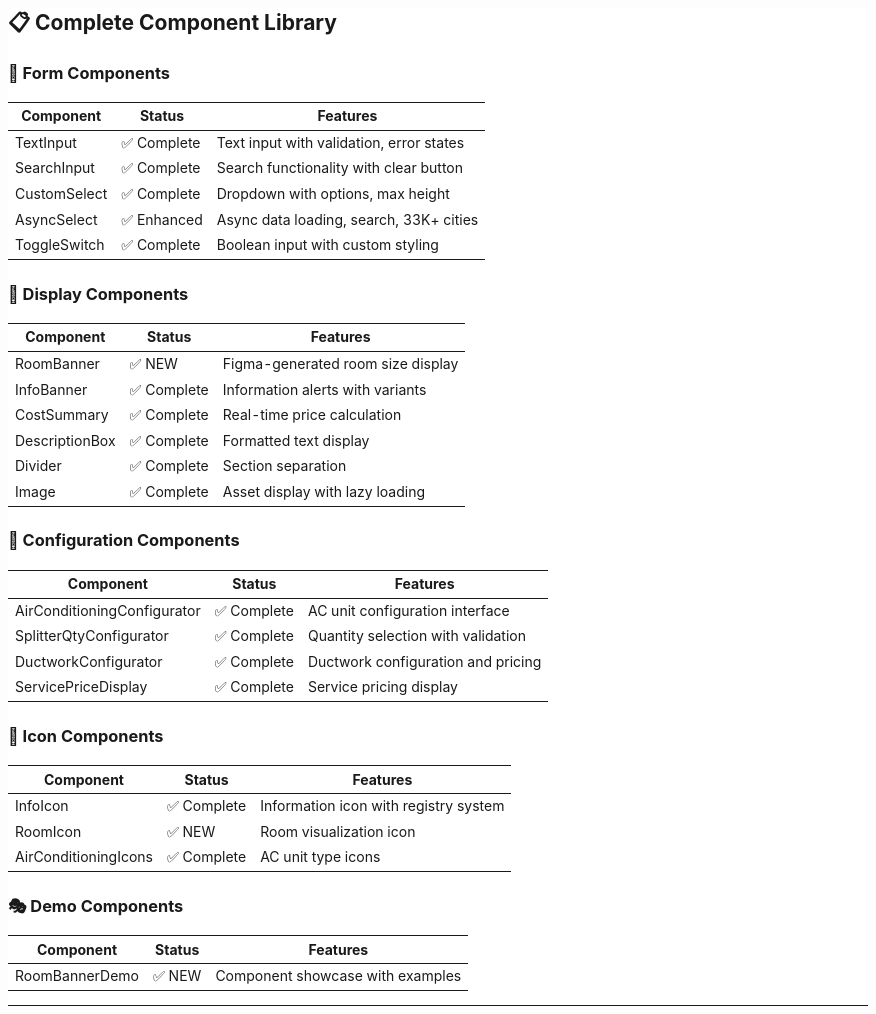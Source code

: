 
## 📋 **Complete Component Library**

### **📝 Form Components**
| Component | Status | Features |
|-----------|--------|----------|
| TextInput | ✅ Complete | Text input with validation, error states |
| SearchInput | ✅ Complete | Search functionality with clear button |
| CustomSelect | ✅ Complete | Dropdown with options, max height |
| AsyncSelect | ✅ Enhanced | Async data loading, search, 33K+ cities |
| ToggleSwitch | ✅ Complete | Boolean input with custom styling |

### **🎨 Display Components**
| Component | Status | Features |
|-----------|--------|----------|
| RoomBanner | ✅ NEW | Figma-generated room size display |
| InfoBanner | ✅ Complete | Information alerts with variants |
| CostSummary | ✅ Complete | Real-time price calculation |
| DescriptionBox | ✅ Complete | Formatted text display |
| Divider | ✅ Complete | Section separation |
| Image | ✅ Complete | Asset display with lazy loading |

### **🔧 Configuration Components**
| Component | Status | Features |
|-----------|--------|----------|
| AirConditioningConfigurator | ✅ Complete | AC unit configuration interface |
| SplitterQtyConfigurator | ✅ Complete | Quantity selection with validation |
| DuctworkConfigurator | ✅ Complete | Ductwork configuration and pricing |
| ServicePriceDisplay | ✅ Complete | Service pricing display |

### **🎯 Icon Components**
| Component | Status | Features |
|-----------|--------|----------|
| InfoIcon | ✅ Complete | Information icon with registry system |
| RoomIcon | ✅ NEW | Room visualization icon |
| AirConditioningIcons | ✅ Complete | AC unit type icons |

### **🎭 Demo Components**
| Component | Status | Features |
|-----------|--------|----------|
| RoomBannerDemo | ✅ NEW | Component showcase with examples |

---